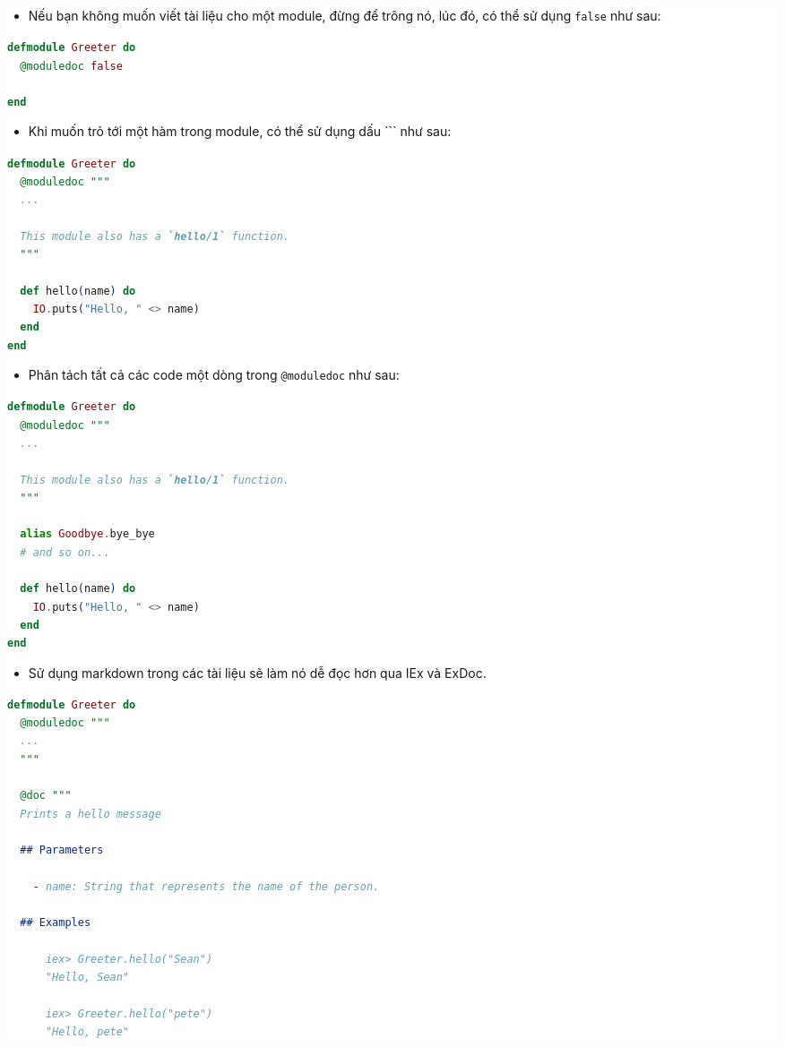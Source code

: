   - Nếu bạn không muốn viết tài liệu cho một module, đừng để trông nó, lúc đó, có thể sử dụng `false` như sau:

```elixir
defmodule Greeter do
  @moduledoc false

end
```

 - Khi muốn trỏ tới một hàm trong module, có thể sử dụng dấu `\`` như sau:

```elixir
defmodule Greeter do
  @moduledoc """
  ...

  This module also has a `hello/1` function.
  """

  def hello(name) do
    IO.puts("Hello, " <> name)
  end
end
```

 - Phân tách tất cả các code một dòng trong `@moduledoc` như sau:

```elixir
defmodule Greeter do
  @moduledoc """
  ...

  This module also has a `hello/1` function.
  """

  alias Goodbye.bye_bye
  # and so on...

  def hello(name) do
    IO.puts("Hello, " <> name)
  end
end
```

 - Sử dụng markdown trong các tài liệu sẽ làm nó dễ đọc hơn qua IEx và ExDoc.

```elixir
defmodule Greeter do
  @moduledoc """
  ...
  """

  @doc """
  Prints a hello message

  ## Parameters

    - name: String that represents the name of the person.

  ## Examples

      iex> Greeter.hello("Sean")
      "Hello, Sean"

      iex> Greeter.hello("pete")
      "Hello, pete"

```